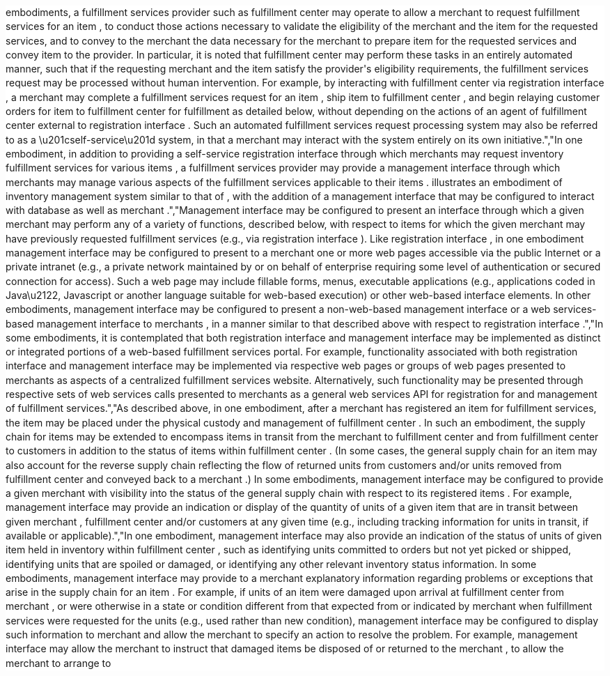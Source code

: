 embodiments, a fulfillment services provider such as fulfillment center  may operate to allow a merchant  to request fulfillment services for an item , to conduct those actions necessary to validate the eligibility of the merchant and the item for the requested services, and to convey to the merchant the data necessary for the merchant to prepare item  for the requested services and convey item  to the provider. In particular, it is noted that fulfillment center  may perform these tasks in an entirely automated manner, such that if the requesting merchant  and the item  satisfy the provider's eligibility requirements, the fulfillment services request may be processed without human intervention. For example, by interacting with fulfillment center  via registration interface , a merchant  may complete a fulfillment services request for an item , ship item  to fulfillment center , and begin relaying customer orders for item  to fulfillment center  for fulfillment as detailed below, without depending on the actions of an agent of fulfillment center  external to registration interface . Such an automated fulfillment services request processing system may also be referred to as a \u201cself-service\u201d system, in that a merchant  may interact with the system entirely on its own initiative.","In one embodiment, in addition to providing a self-service registration interface  through which merchants  may request inventory fulfillment services for various items , a fulfillment services provider may provide a management interface through which merchants  may manage various aspects of the fulfillment services applicable to their items .  illustrates an embodiment of inventory management system  similar to that of , with the addition of a management interface  that may be configured to interact with database  as well as merchant .","Management interface  may be configured to present an interface through which a given merchant  may perform any of a variety of functions, described below, with respect to items  for which the given merchant may have previously requested fulfillment services (e.g., via registration interface ). Like registration interface , in one embodiment management interface  may be configured to present to a merchant  one or more web pages accessible via the public Internet or a private intranet (e.g., a private network maintained by or on behalf of enterprise  requiring some level of authentication or secured connection for access). Such a web page may include fillable forms, menus, executable applications (e.g., applications coded in Java\u2122, Javascript or another language suitable for web-based execution) or other web-based interface elements. In other embodiments, management interface  may be configured to present a non-web-based management interface or a web services-based management interface to merchants , in a manner similar to that described above with respect to registration interface .","In some embodiments, it is contemplated that both registration interface  and management interface  may be implemented as distinct or integrated portions of a web-based fulfillment services portal. For example, functionality associated with both registration interface  and management interface  may be implemented via respective web pages or groups of web pages presented to merchants  as aspects of a centralized fulfillment services website. Alternatively, such functionality may be presented through respective sets of web services calls presented to merchants  as a general web services API for registration for and management of fulfillment services.","As described above, in one embodiment, after a merchant  has registered an item  for fulfillment services, the item  may be placed under the physical custody and management of fulfillment center . In such an embodiment, the supply chain for items  may be extended to encompass items  in transit from the merchant  to fulfillment center  and from fulfillment center  to customers  in addition to the status of items  within fulfillment center . (In some cases, the general supply chain for an item  may also account for the reverse supply chain reflecting the flow of returned units from customers  and\/or units removed from fulfillment center  and conveyed back to a merchant .) In some embodiments, management interface  may be configured to provide a given merchant  with visibility into the status of the general supply chain with respect to its registered items . For example, management interface  may provide an indication or display of the quantity of units of a given item  that are in transit between given merchant , fulfillment center  and\/or customers  at any given time (e.g., including tracking information for units in transit, if available or applicable).","In one embodiment, management interface  may also provide an indication of the status of units of given item  held in inventory within fulfillment center , such as identifying units committed to orders but not yet picked or shipped, identifying units that are spoiled or damaged, or identifying any other relevant inventory status information. In some embodiments, management interface  may provide to a merchant  explanatory information regarding problems or exceptions that arise in the supply chain for an item . For example, if units of an item  were damaged upon arrival at fulfillment center  from merchant , or were otherwise in a state or condition different from that expected from or indicated by merchant  when fulfillment services were requested for the units (e.g., used rather than new condition), management interface  may be configured to display such information to merchant  and allow the merchant  to specify an action to resolve the problem. For example, management interface  may allow the merchant  to instruct that damaged items be disposed of or returned to the merchant , to allow the merchant  to arrange to